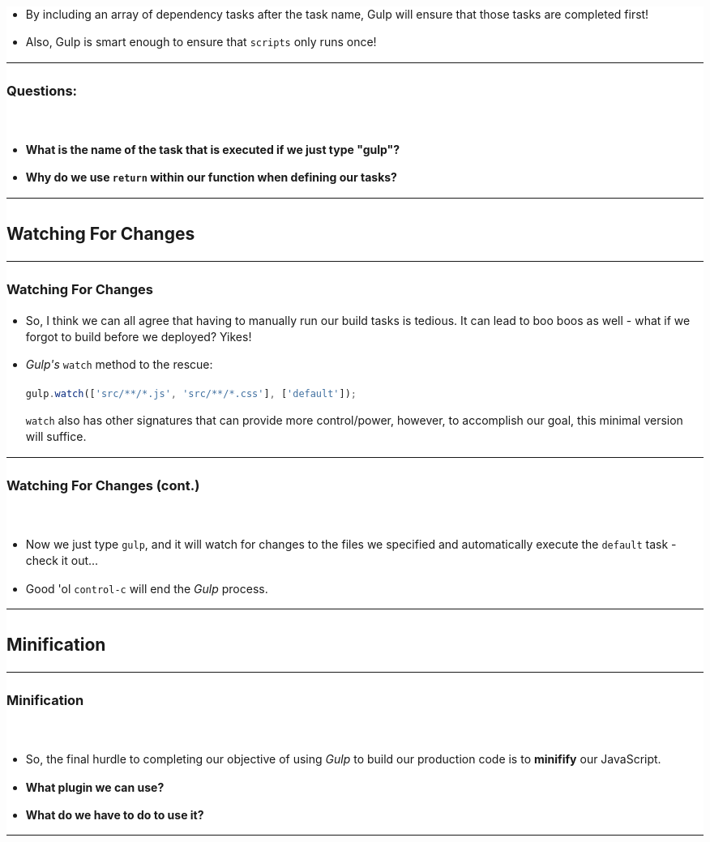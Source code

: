 - By including an array of dependency tasks after the task name, Gulp will ensure that those tasks are completed first!

- Also, Gulp is smart enough to ensure that `scripts` only runs once! 

---
### Questions:
<br>

- **What is the name of the task that is executed if we just type "gulp"?** 

- **Why do we use `return` within our function when defining our tasks?**

---
## Watching For Changes

---
### Watching For Changes

- So, I think we can all agree that having to manually run our build tasks is tedious. It can lead to boo boos as well - what if we forgot to build before we deployed? Yikes!

- _Gulp's_ `watch` method to the rescue:

	```js
	gulp.watch(['src/**/*.js', 'src/**/*.css'], ['default']);
	``` 
	`watch` also has other signatures that can provide more control/power, however, to accomplish our goal, this minimal version will suffice.

---
### Watching For Changes (cont.)
<br>

- Now we just type `gulp`, and it will watch for changes to the files we specified and automatically execute the `default` task - check it out...

- Good 'ol `control-c` will end the _Gulp_ process. 
	
---
## Minification

---
### Minification
<br>

- So, the final hurdle to completing our objective of using _Gulp_ to build our production code is to **minifify** our JavaScript.

- **What plugin we can use?**

- **What do we have to do to use it?**

---